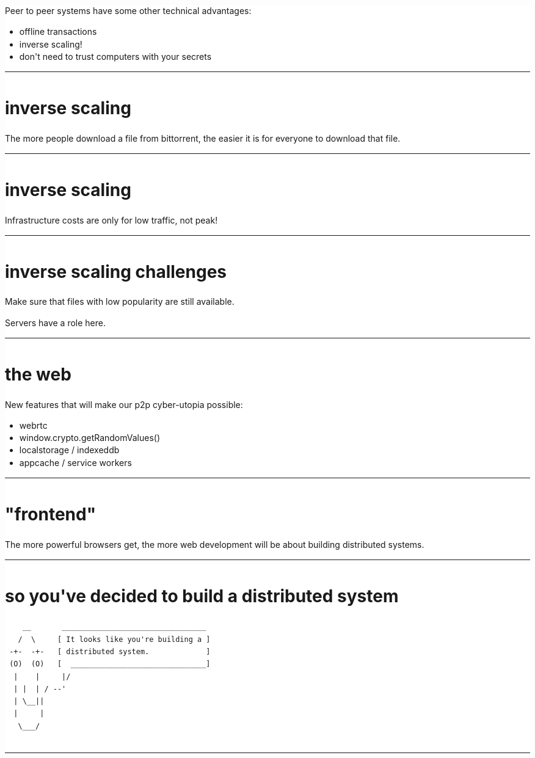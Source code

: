 Peer to peer systems have some other technical advantages:

* offline transactions
* inverse scaling!
* don't need to trust computers with your secrets

---
# inverse scaling

The more people download a file from bittorrent,
the easier it is for everyone to download that file.

---
# inverse scaling

Infrastructure costs are only for low traffic, not peak!

---
# inverse scaling challenges

Make sure that files with low popularity are still available.

Servers have a role here.

---
# the web

New features that will make our p2p cyber-utopia possible:

* webrtc
* window.crypto.getRandomValues()
* localstorage / indexeddb
* appcache / service workers

---
# "frontend"

The more powerful browsers get,
the more web development will 
be about building distributed systems.

---
# so you've decided to build a distributed system

```
    __       _________________________________
   /  \     [ It looks like you're building a ]
 -+-  -+-   [ distributed system.             ]
 (O)  (O)   [  _______________________________]
  |    |     |/
  | |  | / --'
  | \__||
  |     |
   \___/
                 
```

---
